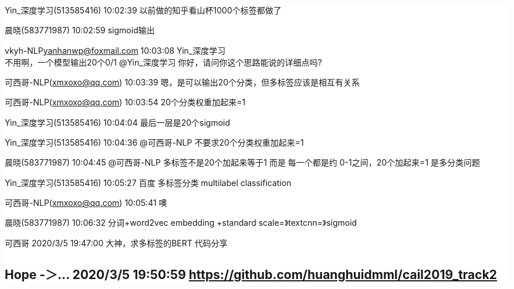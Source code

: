Yin_深度学习(513585416)  10:02:39
以前做的知乎看山杯1000个标签都做了

晨晓(583771987)  10:02:59
sigmoid输出

vkyh-NLP<yanhanwp@foxmail.com>  10:03:08
Yin_深度学习  
不用啊，一个模型输出20个0/1
@Yin_深度学习 你好，请问你这个思路能说的详细点吗?

可西哥-NLP(xmxoxo@qq.com)  10:03:39
嗯，是可以输出20个分类，但多标签应该是相互有关系

可西哥-NLP(xmxoxo@qq.com)  10:03:54
20个分类权重加起来=1

Yin_深度学习(513585416)  10:04:04
最后一层是20个sigmoid

Yin_深度学习(513585416)  10:04:36
@可西哥-NLP 不要求20个分类权重加起来=1

晨晓(583771987)  10:04:45
@可西哥-NLP 多标签不是20个加起来等于1  而是 每一个都是约 0-1之间，20个加起来=1 是多分类问题

Yin_深度学习(513585416)  10:05:27
百度 多标签分类 multilabel classification

可西哥-NLP(xmxoxo@qq.com)  10:05:41
噢

晨晓(583771987)  10:06:32
分词+word2vec embedding +standard scale=》textcnn=》sigmoid 


可西哥 2020/3/5 19:47:00
大神，求多标签的BERT 代码分享

Hope -＞... 2020/3/5 19:50:59
https://github.com/huanghuidmml/cail2019_track2
-----------------------------------------
